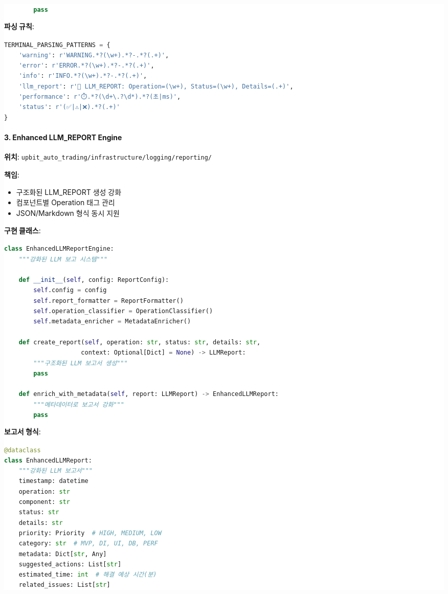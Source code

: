 ```python
        pass
```

**파싱 규칙**:
```python
TERMINAL_PARSING_PATTERNS = {
    'warning': r'WARNING.*?(\w+).*?-.*?(.+)',
    'error': r'ERROR.*?(\w+).*?-.*?(.+)',
    'info': r'INFO.*?(\w+).*?-.*?(.+)',
    'llm_report': r'🤖 LLM_REPORT: Operation=(\w+), Status=(\w+), Details=(.+)',
    'performance': r'⏱️.*?(\d+\.?\d*).*?(초|ms)',
    'status': r'(✅|⚠️|❌).*?(.+)'
}
```

#### 3. Enhanced LLM_REPORT Engine
**위치**: `upbit_auto_trading/infrastructure/logging/reporting/`

**책임**:
- 구조화된 LLM_REPORT 생성 강화
- 컴포넌트별 Operation 태그 관리
- JSON/Markdown 형식 동시 지원

**구현 클래스**:
```python
class EnhancedLLMReportEngine:
    """강화된 LLM 보고 시스템"""

    def __init__(self, config: ReportConfig):
        self.config = config
        self.report_formatter = ReportFormatter()
        self.operation_classifier = OperationClassifier()
        self.metadata_enricher = MetadataEnricher()

    def create_report(self, operation: str, status: str, details: str,
                     context: Optional[Dict] = None) -> LLMReport:
        """구조화된 LLM 보고서 생성"""
        pass

    def enrich_with_metadata(self, report: LLMReport) -> EnhancedLLMReport:
        """메타데이터로 보고서 강화"""
        pass
```

**보고서 형식**:
```python
@dataclass
class EnhancedLLMReport:
    """강화된 LLM 보고서"""
    timestamp: datetime
    operation: str
    component: str
    status: str
    details: str
    priority: Priority  # HIGH, MEDIUM, LOW
    category: str  # MVP, DI, UI, DB, PERF
    metadata: Dict[str, Any]
    suggested_actions: List[str]
    estimated_time: int  # 해결 예상 시간(분)
    related_issues: List[str]
```

